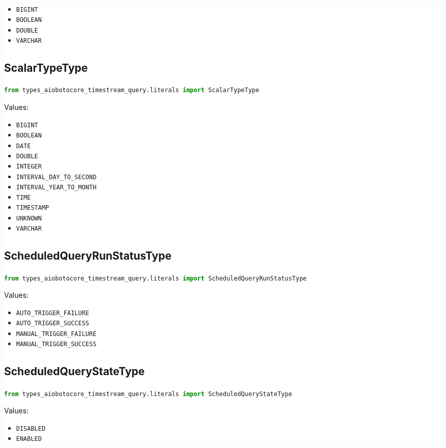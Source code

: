 - `BIGINT`
- `BOOLEAN`
- `DOUBLE`
- `VARCHAR`

<a id="scalartypetype"></a>

## ScalarTypeType

```python
from types_aiobotocore_timestream_query.literals import ScalarTypeType
```

Values:

- `BIGINT`
- `BOOLEAN`
- `DATE`
- `DOUBLE`
- `INTEGER`
- `INTERVAL_DAY_TO_SECOND`
- `INTERVAL_YEAR_TO_MONTH`
- `TIME`
- `TIMESTAMP`
- `UNKNOWN`
- `VARCHAR`

<a id="scheduledqueryrunstatustype"></a>

## ScheduledQueryRunStatusType

```python
from types_aiobotocore_timestream_query.literals import ScheduledQueryRunStatusType
```

Values:

- `AUTO_TRIGGER_FAILURE`
- `AUTO_TRIGGER_SUCCESS`
- `MANUAL_TRIGGER_FAILURE`
- `MANUAL_TRIGGER_SUCCESS`

<a id="scheduledquerystatetype"></a>

## ScheduledQueryStateType

```python
from types_aiobotocore_timestream_query.literals import ScheduledQueryStateType
```

Values:

- `DISABLED`
- `ENABLED`

<a id="servicename"></a>
